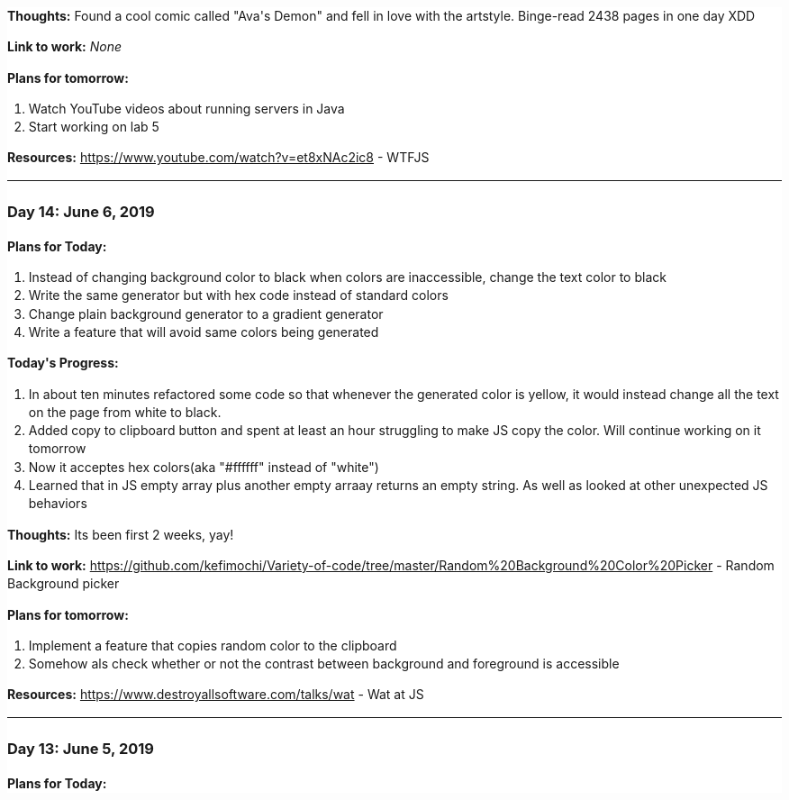 **Thoughts:**
Found a cool comic called "Ava's Demon" and fell in love with the artstyle. Binge-read 2438 pages in one day XDD

**Link to work:**
*None*

**Plans for tomorrow:**

1. Watch YouTube videos about running servers in Java
2. Start working on lab 5

**Resources:**
https://www.youtube.com/watch?v=et8xNAc2ic8 - WTFJS

-----

### Day 14: June 6, 2019

**Plans for Today:**

1. Instead of changing background color to black when colors are inaccessible, change the text color to black
2. Write the same generator but with hex code instead of standard colors
3. Change plain background generator to a gradient generator
4. Write a feature that will avoid same colors being generated

**Today's Progress:**

1. In about ten minutes refactored some code so that whenever the generated color is yellow, it would instead change all the text on the page from white to black.
2. Added copy to clipboard button and spent at least an hour struggling to make JS copy the color. Will continue working on it tomorrow
3. Now it acceptes hex colors(aka "#ffffff" instead of "white")
4. Learned that in JS empty array plus another empty arraay returns an empty string. As well as looked at other unexpected JS behaviors

**Thoughts:**
Its been first 2 weeks, yay!

**Link to work:**
https://github.com/kefimochi/Variety-of-code/tree/master/Random%20Background%20Color%20Picker - Random Background picker

**Plans for tomorrow:**

1. Implement a feature that copies random color to the clipboard
2. Somehow als check whether or not the contrast between background and foreground is accessible

**Resources:**
https://www.destroyallsoftware.com/talks/wat - Wat at JS

-----

### Day 13: June 5, 2019

**Plans for Today:**
